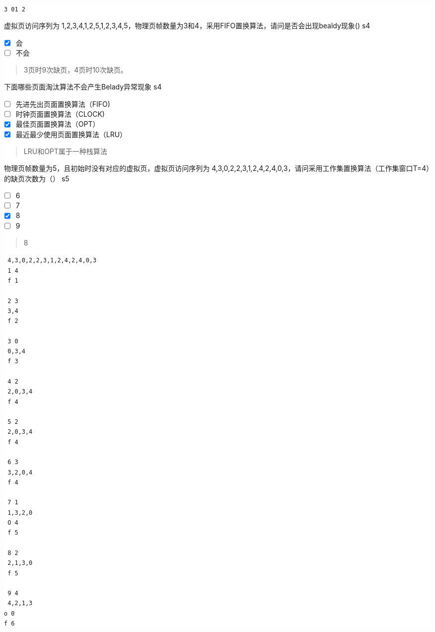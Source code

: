```
3 01 2  
```

虚拟页访问序列为 1,2,3,4,1,2,5,1,2,3,4,5，物理页帧数量为3和4，采用FIFO置换算法，请问是否会出现bealdy现象() s4

- [x] 会
- [ ] 不会

> 3页时9次缺页，4页时10次缺页。



下面哪些页面淘汰算法不会产生Belady异常现象 s4
- [ ] 先进先出页面置换算法（FIFO)
- [ ] 时钟页面置换算法（CLOCK)
- [x] 最佳页面置换算法（OPT）
- [x] 最近最少使用页面置换算法（LRU）

> LRU和OPT属于一种栈算法


物理页帧数量为5，且初始时没有对应的虚拟页，虚拟页访问序列为 4,3,0,2,2,3,1,2,4,2,4,0,3，请问采用工作集置换算法（工作集窗口T=4）的缺页次数为（） s5


- [ ] 6
- [ ] 7
- [x] 8
- [ ] 9

> 8

```
 4,3,0,2,2,3,1,2,4,2,4,0,3
 1 4
 f 1
 
 2 3
 3,4
 f 2
 
 3 0
 0,3,4
 f 3
 
 4 2
 2,0,3,4
 f 4
 
 5 2
 2,0,3,4
 f 4
 
 6 3
 3,2,0,4
 f 4
 
 7 1
 1,3,2,0
 O 4
 f 5
 
 8 2 
 2,1,3,0
 f 5
 
 9 4
 4,2,1,3
o 0
f 6
```